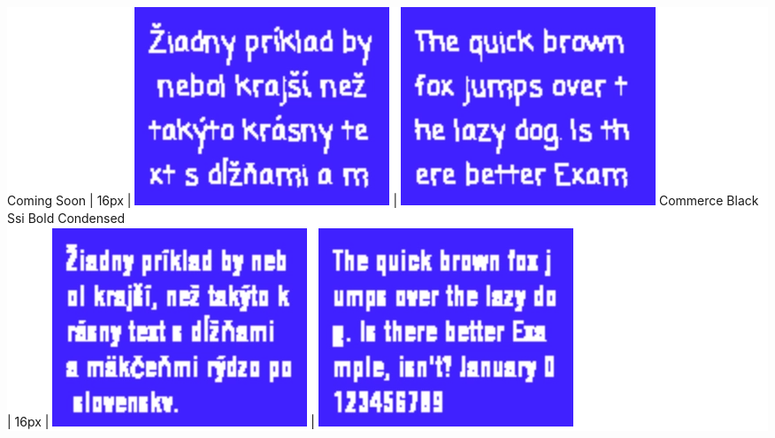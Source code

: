 Coming Soon | 16px | ![Screenshot](generated/screens/ComingSoon16px_1.webp?raw=true) | ![Screenshot](generated/screens/ComingSoon16px_4.webp?raw=true) 
Commerce Black<br>Ssi Bold Condensed</br> | 16px | ![Screenshot](generated/screens/CommerceBlackCondensedSsiBoldCondensed16px_1.webp?raw=true) | ![Screenshot](generated/screens/CommerceBlackCondensedSsiBoldCondensed16px_4.webp?raw=true) 